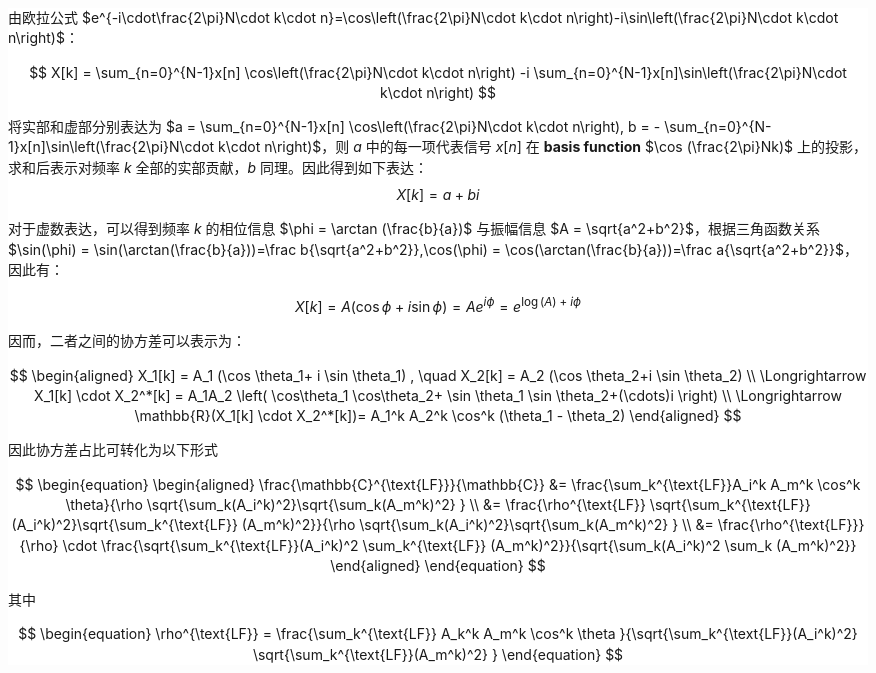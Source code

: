 由欧拉公式 $e^{-i\cdot\frac{2\pi}N\cdot k\cdot n}=\cos\left(\frac{2\pi}N\cdot k\cdot n\right)-i\sin\left(\frac{2\pi}N\cdot k\cdot n\right)$：

$$
X[k] = \sum_{n=0}^{N-1}x[n] \cos\left(\frac{2\pi}N\cdot k\cdot n\right) -i \sum_{n=0}^{N-1}x[n]\sin\left(\frac{2\pi}N\cdot k\cdot n\right)
$$

将实部和虚部分别表达为 $a = \sum_{n=0}^{N-1}x[n] \cos\left(\frac{2\pi}N\cdot k\cdot n\right), b = - \sum_{n=0}^{N-1}x[n]\sin\left(\frac{2\pi}N\cdot k\cdot n\right)$，则 $a$ 中的每一项代表信号 $x[n]$ 在 **basis function** $\cos (\frac{2\pi}Nk)$ 上的投影，求和后表示对频率 $k$ 全部的实部贡献，$b$ 同理。因此得到如下表达：
$$
X[k]=a+bi
$$

对于虚数表达，可以得到频率 $k$ 的相位信息 $\phi = \arctan (\frac{b}{a})$ 与振幅信息 $A = \sqrt{a^2+b^2}$，根据三角函数关系 $\sin(\phi) = \sin(\arctan(\frac{b}{a}))=\frac b{\sqrt{a^2+b^2}},\cos(\phi) = \cos(\arctan(\frac{b}{a}))=\frac a{\sqrt{a^2+b^2}}$，因此有：

$$
X[k]= A (\cos\phi + i \sin\phi) = A e^{i \phi} = e^{\log (A)+i \phi}
$$

因而，二者之间的协方差可以表示为：

$$
\begin{aligned}
    X_1[k] = A_1 (\cos \theta_1+  i \sin \theta_1) , \quad X_2[k] = A_2 (\cos \theta_2+i \sin \theta_2) \\
    \Longrightarrow X_1[k] \cdot X_2^*[k] = A_1A_2 \left( \cos\theta_1 \cos\theta_2+ \sin \theta_1 \sin \theta_2+(\cdots)i \right) \\
    \Longrightarrow \mathbb{R}(X_1[k] \cdot X_2^*[k])= A_1^k A_2^k \cos^k (\theta_1 - \theta_2)
\end{aligned}
$$

因此协方差占比可转化为以下形式

$$
\begin{equation}
\begin{aligned}
    \frac{\mathbb{C}^{\text{LF}}}{\mathbb{C}} &= \frac{\sum_k^{\text{LF}}A_i^k A_m^k \cos^k \theta}{\rho \sqrt{\sum_k(A_i^k)^2}\sqrt{\sum_k(A_m^k)^2} } \\
    &= \frac{\rho^{\text{LF}} \sqrt{\sum_k^{\text{LF}}(A_i^k)^2}\sqrt{\sum_k^{\text{LF}} (A_m^k)^2}}{\rho \sqrt{\sum_k(A_i^k)^2}\sqrt{\sum_k(A_m^k)^2} } \\
    &= \frac{\rho^{\text{LF}}}{\rho} \cdot  \frac{\sqrt{\sum_k^{\text{LF}}(A_i^k)^2 \sum_k^{\text{LF}} (A_m^k)^2}}{\sqrt{\sum_k(A_i^k)^2 \sum_k (A_m^k)^2}}
\end{aligned}
\end{equation}
$$

其中

$$
\begin{equation}
    \rho^{\text{LF}} = \frac{\sum_k^{\text{LF}} A_k^k A_m^k \cos^k \theta }{\sqrt{\sum_k^{\text{LF}}(A_i^k)^2} \sqrt{\sum_k^{\text{LF}}(A_m^k)^2} }
\end{equation}
$$
